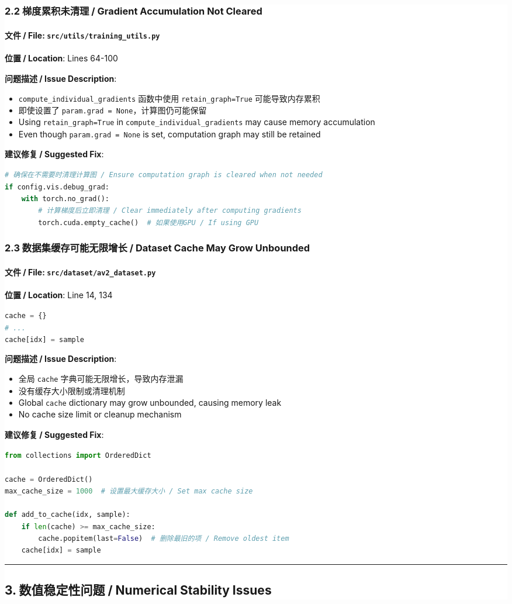 ### 2.2 梯度累积未清理 / Gradient Accumulation Not Cleared

#### 文件 / File: `src/utils/training_utils.py`
**位置 / Location**: Lines 64-100

**问题描述 / Issue Description**: 
- `compute_individual_gradients` 函数中使用 `retain_graph=True` 可能导致内存累积
- 即使设置了 `param.grad = None`，计算图仍可能保留
- Using `retain_graph=True` in `compute_individual_gradients` may cause memory accumulation
- Even though `param.grad = None` is set, computation graph may still be retained

**建议修复 / Suggested Fix**:
```python
# 确保在不需要时清理计算图 / Ensure computation graph is cleared when not needed
if config.vis.debug_grad:
    with torch.no_grad():
        # 计算梯度后立即清理 / Clear immediately after computing gradients
        torch.cuda.empty_cache()  # 如果使用GPU / If using GPU
```

### 2.3 数据集缓存可能无限增长 / Dataset Cache May Grow Unbounded

#### 文件 / File: `src/dataset/av2_dataset.py`
**位置 / Location**: Line 14, 134

```python
cache = {}
# ...
cache[idx] = sample
```

**问题描述 / Issue Description**: 
- 全局 `cache` 字典可能无限增长，导致内存泄漏
- 没有缓存大小限制或清理机制
- Global `cache` dictionary may grow unbounded, causing memory leak
- No cache size limit or cleanup mechanism

**建议修复 / Suggested Fix**:
```python
from collections import OrderedDict

cache = OrderedDict()
max_cache_size = 1000  # 设置最大缓存大小 / Set max cache size

def add_to_cache(idx, sample):
    if len(cache) >= max_cache_size:
        cache.popitem(last=False)  # 删除最旧的项 / Remove oldest item
    cache[idx] = sample
```

---

## 3. 数值稳定性问题 / Numerical Stability Issues
